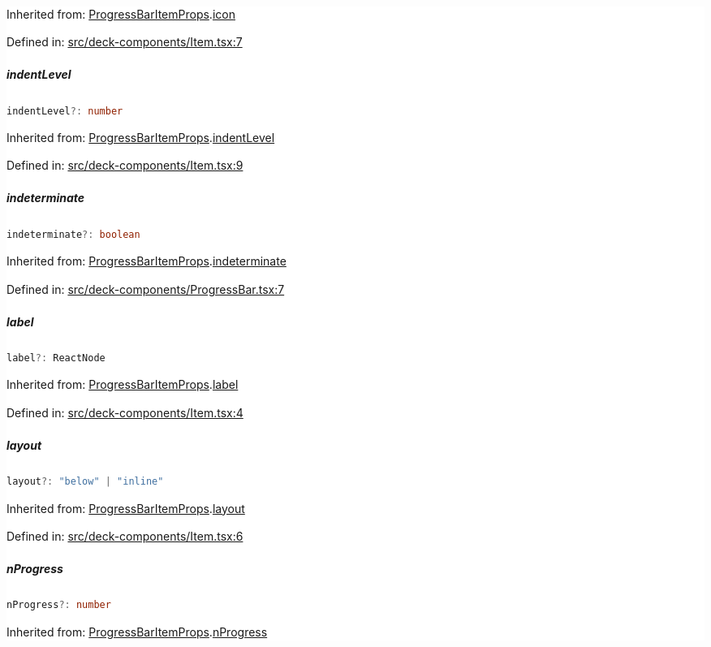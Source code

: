Inherited from: [ProgressBarItemProps](deck/components/ProgressBar#progressbaritemprops).[icon](deck/components/ProgressBar#icon)

Defined in:  [src/deck-components/Item.tsx:7](https://github.com/SteamDeckHomebrew/decky-frontend-lib/blob/-/src/deck-components/Item.tsx#L7)

##### indentLevel

```ts
indentLevel?: number
```

Inherited from: [ProgressBarItemProps](deck/components/ProgressBar#progressbaritemprops).[indentLevel](deck/components/ProgressBar#indentlevel)

Defined in:  [src/deck-components/Item.tsx:9](https://github.com/SteamDeckHomebrew/decky-frontend-lib/blob/-/src/deck-components/Item.tsx#L9)

##### indeterminate

```ts
indeterminate?: boolean
```

Inherited from: [ProgressBarItemProps](deck/components/ProgressBar#progressbaritemprops).[indeterminate](deck/components/ProgressBar#indeterminate)

Defined in:  [src/deck-components/ProgressBar.tsx:7](https://github.com/SteamDeckHomebrew/decky-frontend-lib/blob/-/src/deck-components/ProgressBar.tsx#L7)

##### label

```ts
label?: ReactNode
```

Inherited from: [ProgressBarItemProps](deck/components/ProgressBar#progressbaritemprops).[label](deck/components/ProgressBar#label)

Defined in:  [src/deck-components/Item.tsx:4](https://github.com/SteamDeckHomebrew/decky-frontend-lib/blob/-/src/deck-components/Item.tsx#L4)

##### layout

```ts
layout?: "below" | "inline"
```

Inherited from: [ProgressBarItemProps](deck/components/ProgressBar#progressbaritemprops).[layout](deck/components/ProgressBar#layout)

Defined in:  [src/deck-components/Item.tsx:6](https://github.com/SteamDeckHomebrew/decky-frontend-lib/blob/-/src/deck-components/Item.tsx#L6)

##### nProgress

```ts
nProgress?: number
```

Inherited from: [ProgressBarItemProps](deck/components/ProgressBar#progressbaritemprops).[nProgress](deck/components/ProgressBar#nprogress)
